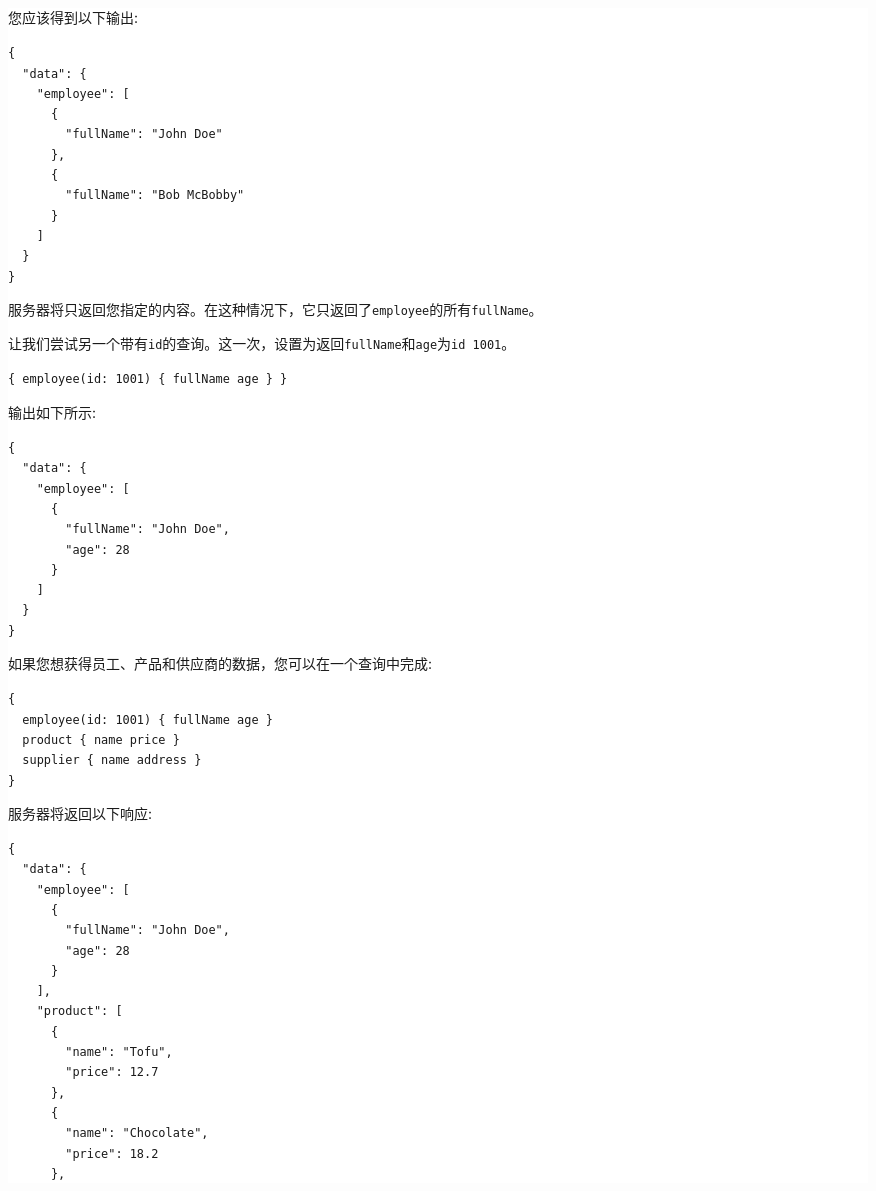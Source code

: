 您应该得到以下输出:

```
{
  "data": {
    "employee": [
      {
        "fullName": "John Doe"
      },
      {
        "fullName": "Bob McBobby"
      }
    ]
  }
}
```

服务器将只返回您指定的内容。在这种情况下，它只返回了`employee`的所有`fullName`。

让我们尝试另一个带有`id`的查询。这一次，设置为返回`fullName`和`age`为`id 1001`。

```
{ employee(id: 1001) { fullName age } }
```

输出如下所示:

```
{
  "data": {
    "employee": [
      {
        "fullName": "John Doe",
        "age": 28
      }
    ]
  }
}
```

如果您想获得员工、产品和供应商的数据，您可以在一个查询中完成:

```
{
  employee(id: 1001) { fullName age }
  product { name price }
  supplier { name address }
}
```

服务器将返回以下响应:

```
{
  "data": {
    "employee": [
      {
        "fullName": "John Doe",
        "age": 28
      }
    ],
    "product": [
      {
        "name": "Tofu",
        "price": 12.7
      },
      {
        "name": "Chocolate",
        "price": 18.2
      },
```